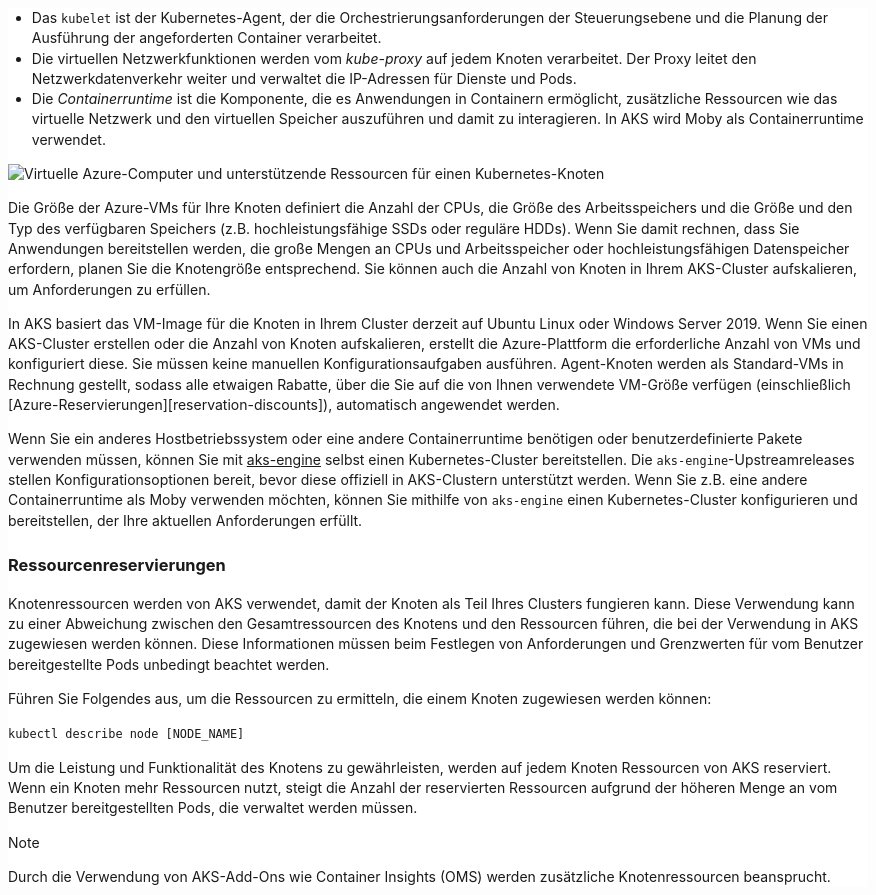 - Das `kubelet` ist der Kubernetes-Agent, der die Orchestrierungsanforderungen der Steuerungsebene und die Planung der Ausführung der angeforderten Container verarbeitet.
- Die virtuellen Netzwerkfunktionen werden vom *kube-proxy* auf jedem Knoten verarbeitet. Der Proxy leitet den Netzwerkdatenverkehr weiter und verwaltet die IP-Adressen für Dienste und Pods.
- Die *Containerruntime* ist die Komponente, die es Anwendungen in Containern ermöglicht, zusätzliche Ressourcen wie das virtuelle Netzwerk und den virtuellen Speicher auszuführen und damit zu interagieren. In AKS wird Moby als Containerruntime verwendet.

![Virtuelle Azure-Computer und unterstützende Ressourcen für einen Kubernetes-Knoten](media/concepts-clusters-workloads/aks-node-resource-interactions.png)

Die Größe der Azure-VMs für Ihre Knoten definiert die Anzahl der CPUs, die Größe des Arbeitsspeichers und die Größe und den Typ des verfügbaren Speichers (z.B. hochleistungsfähige SSDs oder reguläre HDDs). Wenn Sie damit rechnen, dass Sie Anwendungen bereitstellen werden, die große Mengen an CPUs und Arbeitsspeicher oder hochleistungsfähigen Datenspeicher erfordern, planen Sie die Knotengröße entsprechend. Sie können auch die Anzahl von Knoten in Ihrem AKS-Cluster aufskalieren, um Anforderungen zu erfüllen.

In AKS basiert das VM-Image für die Knoten in Ihrem Cluster derzeit auf Ubuntu Linux oder Windows Server 2019. Wenn Sie einen AKS-Cluster erstellen oder die Anzahl von Knoten aufskalieren, erstellt die Azure-Plattform die erforderliche Anzahl von VMs und konfiguriert diese. Sie müssen keine manuellen Konfigurationsaufgaben ausführen. Agent-Knoten werden als Standard-VMs in Rechnung gestellt, sodass alle etwaigen Rabatte, über die Sie auf die von Ihnen verwendete VM-Größe verfügen (einschließlich [Azure-Reservierungen][reservation-discounts]), automatisch angewendet werden.

Wenn Sie ein anderes Hostbetriebssystem oder eine andere Containerruntime benötigen oder benutzerdefinierte Pakete verwenden müssen, können Sie mit [aks-engine][aks-engine] selbst einen Kubernetes-Cluster bereitstellen. Die `aks-engine`-Upstreamreleases stellen Konfigurationsoptionen bereit, bevor diese offiziell in AKS-Clustern unterstützt werden. Wenn Sie z.B. eine andere Containerruntime als Moby verwenden möchten, können Sie mithilfe von `aks-engine` einen Kubernetes-Cluster konfigurieren und bereitstellen, der Ihre aktuellen Anforderungen erfüllt.

### <a name="resource-reservations"></a>Ressourcenreservierungen

Knotenressourcen werden von AKS verwendet, damit der Knoten als Teil Ihres Clusters fungieren kann. Diese Verwendung kann zu einer Abweichung zwischen den Gesamtressourcen des Knotens und den Ressourcen führen, die bei der Verwendung in AKS zugewiesen werden können. Diese Informationen müssen beim Festlegen von Anforderungen und Grenzwerten für vom Benutzer bereitgestellte Pods unbedingt beachtet werden.

Führen Sie Folgendes aus, um die Ressourcen zu ermitteln, die einem Knoten zugewiesen werden können:
```kubectl
kubectl describe node [NODE_NAME]

```

Um die Leistung und Funktionalität des Knotens zu gewährleisten, werden auf jedem Knoten Ressourcen von AKS reserviert. Wenn ein Knoten mehr Ressourcen nutzt, steigt die Anzahl der reservierten Ressourcen aufgrund der höheren Menge an vom Benutzer bereitgestellten Pods, die verwaltet werden müssen.

>[!NOTE]
> Durch die Verwendung von AKS-Add-Ons wie Container Insights (OMS) werden zusätzliche Knotenressourcen beansprucht.


[aks-engine]: https://github.com/Azure/aks-engine
[kubernetes-pods]: https://kubernetes.io/docs/concepts/workloads/pods/pod-overview/
[kubernetes-pod-lifecycle]: https://kubernetes.io/docs/concepts/workloads/pods/pod-lifecycle/
[kubernetes-deployments]: https://kubernetes.io/docs/concepts/workloads/controllers/deployment/
[kubernetes-statefulsets]: https://kubernetes.io/docs/concepts/workloads/controllers/statefulset/
[kubernetes-daemonset]: https://kubernetes.io/docs/concepts/workloads/controllers/daemonset/
[kubernetes-namespaces]: https://kubernetes.io/docs/concepts/overview/working-with-objects/namespaces/
[helm]: https://helm.sh/
[azure-cloud-shell]: https://shell.azure.com
[aks-concepts-identity]: concepts-identity.md
[aks-concepts-security]: concepts-security.md
[aks-concepts-scale]: concepts-scale.md
[aks-concepts-storage]: concepts-storage.md
[aks-concepts-network]: concepts-network.md
[acr-helm]: ../container-registry/container-registry-helm-repos.md
[aks-helm]: kubernetes-helm.md
[operator-best-practices-cluster-security]: operator-best-practices-cluster-security.md
[operator-best-practices-scheduler]: operator-best-practices-scheduler.md
[use-multiple-node-pools]: use-multiple-node-pools.md
[operator-best-practices-advanced-scheduler]: operator-best-practices-advanced-scheduler.md